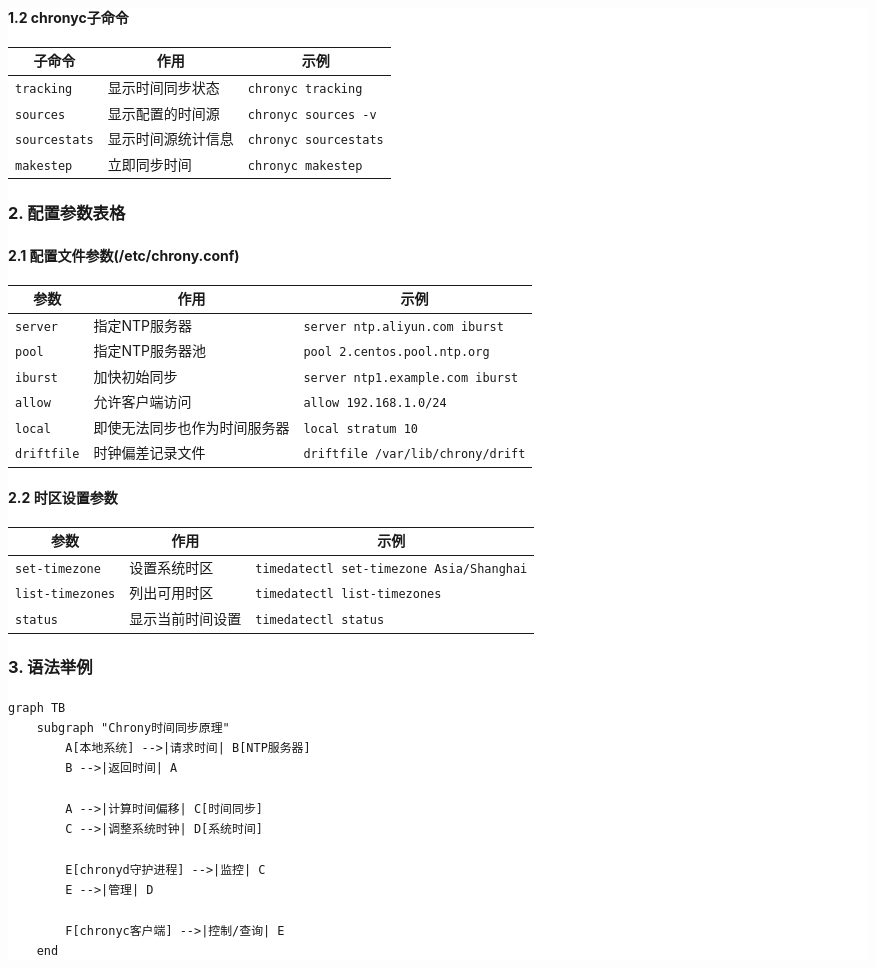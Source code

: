 #### 1.2 chronyc子命令
| 子命令         | 作用                      | 示例                      |
|----------------|--------------------------|---------------------------|
| `tracking`     | 显示时间同步状态         | `chronyc tracking`       |
| `sources`      | 显示配置的时间源         | `chronyc sources -v`     |
| `sourcestats`  | 显示时间源统计信息       | `chronyc sourcestats`    |
| `makestep`     | 立即同步时间             | `chronyc makestep`       |

### 2. 配置参数表格

#### 2.1 配置文件参数(/etc/chrony.conf)
| 参数          | 作用                          | 示例                                      |
|---------------|------------------------------|-------------------------------------------|
| `server`      | 指定NTP服务器                | `server ntp.aliyun.com iburst`          |
| `pool`        | 指定NTP服务器池              | `pool 2.centos.pool.ntp.org`            |
| `iburst`      | 加快初始同步                 | `server ntp1.example.com iburst`        |
| `allow`       | 允许客户端访问               | `allow 192.168.1.0/24`                 |
| `local`       | 即使无法同步也作为时间服务器 | `local stratum 10`                      |
| `driftfile`   | 时钟偏差记录文件             | `driftfile /var/lib/chrony/drift`       |


#### 2.2 时区设置参数

| 参数            | 作用                      | 示例                                      |
|-----------------|--------------------------|-------------------------------------------|
| `set-timezone`  | 设置系统时区             | `timedatectl set-timezone Asia/Shanghai` |
| `list-timezones`| 列出可用时区             | `timedatectl list-timezones`            |
| `status`        | 显示当前时间设置         | `timedatectl status`                    |

### 3. 语法举例

```mermaid
graph TB
    subgraph "Chrony时间同步原理"
        A[本地系统] -->|请求时间| B[NTP服务器]
        B -->|返回时间| A
        
        A -->|计算时间偏移| C[时间同步]
        C -->|调整系统时钟| D[系统时间]
        
        E[chronyd守护进程] -->|监控| C
        E -->|管理| D
        
        F[chronyc客户端] -->|控制/查询| E
    end

```
